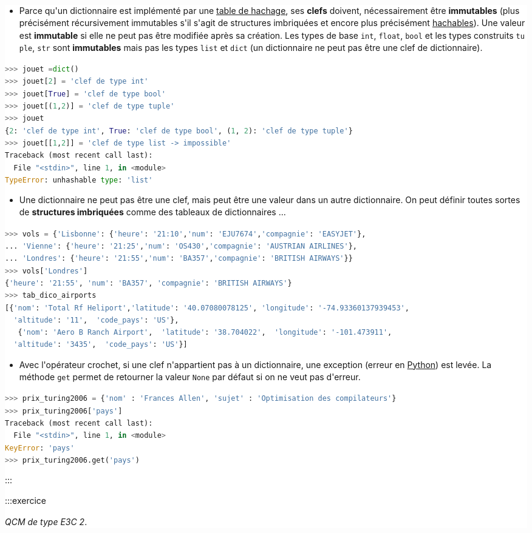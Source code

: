 * Parce qu'un dictionnaire est implémenté par une [table de hachage](https://fr.wikipedia.org/wiki/Table_de_hachage), ses __clefs__  doivent,   nécessairement être __immutables__ (plus précisément récursivement immutables s'il s'agit de structures imbriquées et encore plus précisément [hachables](https://docs.python.org/3/glossary.html)).  Une valeur est __immutable__ si elle  ne peut pas être modifiée après sa création. 
Les types de base `int`, `float`,  `bool` et les types construits `tuple`, `str` sont __immutables__ mais pas les types `list` et `dict` (un dictionnaire ne peut pas être une clef de dictionnaire). 

~~~python
>>> jouet =dict()
>>> jouet[2] = 'clef de type int'
>>> jouet[True] = 'clef de type bool'
>>> jouet[(1,2)] = 'clef de type tuple'
>>> jouet
{2: 'clef de type int', True: 'clef de type bool', (1, 2): 'clef de type tuple'}
>>> jouet[[1,2]] = 'clef de type list -> impossible'
Traceback (most recent call last):
  File "<stdin>", line 1, in <module>
TypeError: unhashable type: 'list'
~~~

* Une dictionnaire ne peut pas être une clef, mais peut être une valeur dans un autre dictionnaire. On peut définir toutes sortes de  __structures imbriquées__ comme des tableaux de dictionnaires ...

~~~python
>>> vols = {'Lisbonne': {'heure': '21:10','num': 'EJU7674','compagnie': 'EASYJET'},
... 'Vienne': {'heure': '21:25','num': 'OS430','compagnie': 'AUSTRIAN AIRLINES'},
... 'Londres': {'heure': '21:55','num': 'BA357','compagnie': 'BRITISH AIRWAYS'}}
>>> vols['Londres']
{'heure': '21:55', 'num': 'BA357', 'compagnie': 'BRITISH AIRWAYS'}
>>> tab_dico_airports
[{'nom': 'Total Rf Heliport','latitude': '40.07080078125', 'longitude': '-74.93360137939453',
  'altitude': '11',  'code_pays': 'US'},
   {'nom': 'Aero B Ranch Airport',  'latitude': '38.704022',  'longitude': '-101.473911',
  'altitude': '3435',  'code_pays': 'US'}]
~~~

* Avec l'opérateur crochet, si une clef n'appartient pas à un dictionnaire, une exception (erreur en [Python][Python]) est levée.  La méthode `get` permet de retourner la valeur `None` par défaut si on ne veut pas d'erreur.

~~~python
>>> prix_turing2006 = {'nom' : 'Frances Allen', 'sujet' : 'Optimisation des compilateurs'}
>>> prix_turing2006['pays']
Traceback (most recent call last):
  File "<stdin>", line 1, in <module>
KeyError: 'pays'
>>> prix_turing2006.get('pays')
~~~
:::


:::exercice

_QCM de type E3C 2_.


[Python]: https://docs.python.org/3/tutorial/datastructures.html
[Python-tutor]: http://pythontutor.com/visualize.html#mode=edit